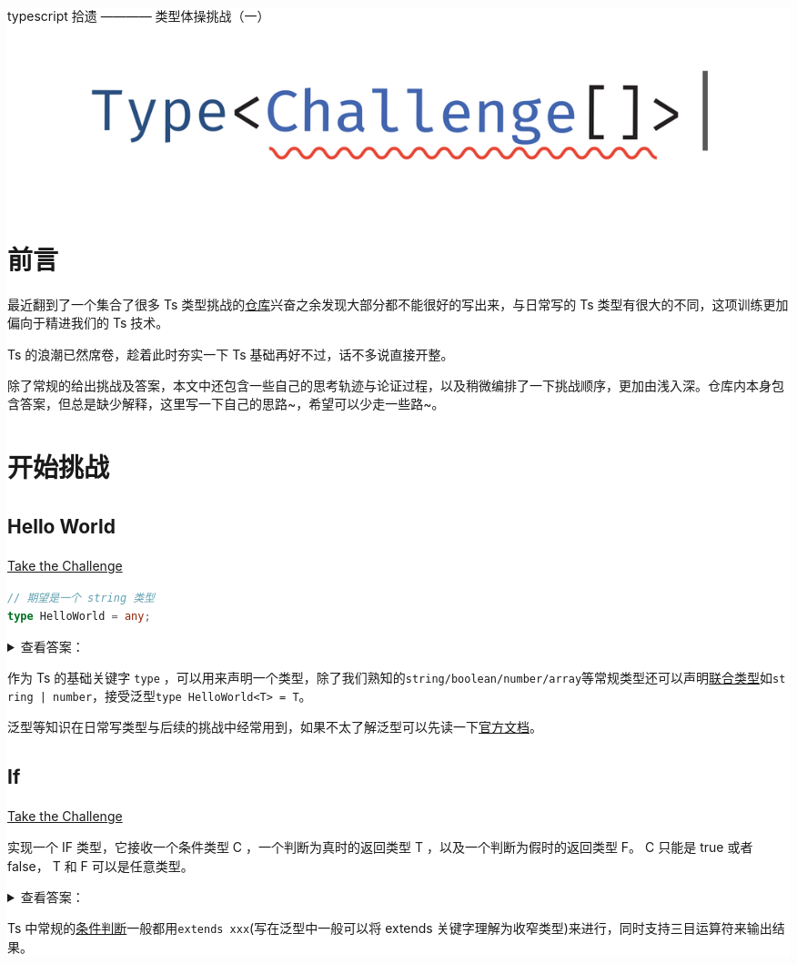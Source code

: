 typescript 拾遗 ———— 类型体操挑战（一）

![](./cover.gif)

# 前言

最近翻到了一个集合了很多 Ts 类型挑战的[仓库](https://github.com/type-challenges/type-challenges)兴奋之余发现大部分都不能很好的写出来，与日常写的 Ts 类型有很大的不同，这项训练更加偏向于精进我们的 Ts 技术。

Ts 的浪潮已然席卷，趁着此时夯实一下 Ts 基础再好不过，话不多说直接开整。

除了常规的给出挑战及答案，本文中还包含一些自己的思考轨迹与论证过程，以及稍微编排了一下挑战顺序，更加由浅入深。仓库内本身包含答案，但总是缺少解释，这里写一下自己的思路~，希望可以少走一些路~。

# 开始挑战

## Hello World

[Take the Challenge](https://tsch.js.org/13/play/zh-CN)

```ts
// 期望是一个 string 类型
type HelloWorld = any;
```

<details><summary>查看答案：</summary></details>

作为 Ts 的基础关键字 `type` ，可以用来声明一个类型，除了我们熟知的`string/boolean/number/array`等常规类型还可以声明[联合类型](https://www.typescriptlang.org/docs/handbook/2/everyday-types.html#union-types)如`string | number`，接受泛型`type HelloWorld<T> = T`。

泛型等知识在日常写类型与后续的挑战中经常用到，如果不太了解泛型可以先读一下[官方文档](https://www.typescriptlang.org/docs/handbook/2/generics.html#working-with-generic-type-variables)。

## If

[Take the Challenge](https://tsch.js.org/268/play/zh-CN)

实现一个 IF 类型，它接收一个条件类型 C ，一个判断为真时的返回类型 T ，以及一个判断为假时的返回类型 F。 C 只能是 true 或者 false， T 和 F 可以是任意类型。

<details><summary>查看答案：</summary></details>

Ts 中常规的[条件判断](https://www.typescriptlang.org/docs/handbook/2/conditional-types.html)一般都用`extends xxx`(写在泛型中一般可以将 extends 关键字理解为收窄类型)来进行，同时支持三目运算符来输出结果。
